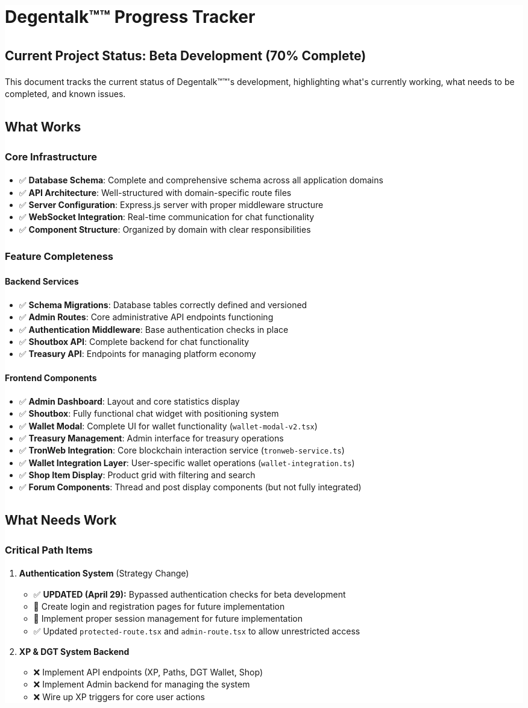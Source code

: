 # Degentalk™™ Progress Tracker

## Current Project Status: Beta Development (70% Complete)

This document tracks the current status of Degentalk™™'s development, highlighting what's currently working, what needs to be completed, and known issues.

## What Works

### Core Infrastructure

- ✅ **Database Schema**: Complete and comprehensive schema across all application domains
- ✅ **API Architecture**: Well-structured with domain-specific route files
- ✅ **Server Configuration**: Express.js server with proper middleware structure
- ✅ **WebSocket Integration**: Real-time communication for chat functionality
- ✅ **Component Structure**: Organized by domain with clear responsibilities

### Feature Completeness

#### Backend Services

- ✅ **Schema Migrations**: Database tables correctly defined and versioned
- ✅ **Admin Routes**: Core administrative API endpoints functioning
- ✅ **Authentication Middleware**: Base authentication checks in place
- ✅ **Shoutbox API**: Complete backend for chat functionality
- ✅ **Treasury API**: Endpoints for managing platform economy

#### Frontend Components

- ✅ **Admin Dashboard**: Layout and core statistics display
- ✅ **Shoutbox**: Fully functional chat widget with positioning system
- ✅ **Wallet Modal**: Complete UI for wallet functionality (`wallet-modal-v2.tsx`)
- ✅ **Treasury Management**: Admin interface for treasury operations
- ✅ **TronWeb Integration**: Core blockchain interaction service (`tronweb-service.ts`)
- ✅ **Wallet Integration Layer**: User-specific wallet operations (`wallet-integration.ts`)
- ✅ **Shop Item Display**: Product grid with filtering and search
- ✅ **Forum Components**: Thread and post display components (but not fully integrated)

## What Needs Work

### Critical Path Items

1. **Authentication System** (Strategy Change)
   - ✅ **UPDATED (April 29):** Bypassed authentication checks for beta development
   - 🔄 Create login and registration pages for future implementation
   - 🔄 Implement proper session management for future implementation
   - ✅ Updated `protected-route.tsx` and `admin-route.tsx` to allow unrestricted access

2. **XP & DGT System Backend**
   - ❌ Implement API endpoints (XP, Paths, DGT Wallet, Shop)
   - ❌ Implement Admin backend for managing the system
   - ❌ Wire up XP triggers for core user actions

